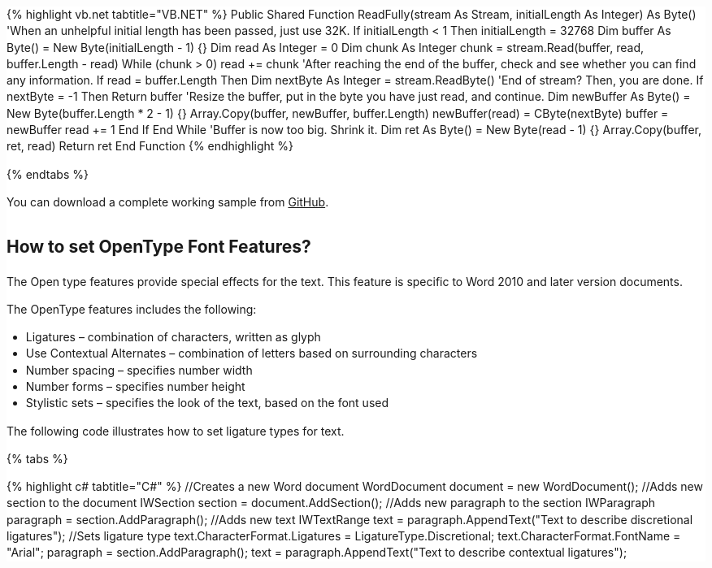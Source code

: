 {% highlight vb.net tabtitle="VB.NET" %}
Public Shared Function ReadFully(stream As Stream, initialLength As Integer) As Byte()
    'When an unhelpful initial length has been passed, just use 32K.
    If initialLength < 1 Then initialLength = 32768
    Dim buffer As Byte() = New Byte(initialLength - 1) {}
    Dim read As Integer = 0
    Dim chunk As Integer
    chunk = stream.Read(buffer, read, buffer.Length - read)
    While (chunk > 0)
        read += chunk
        'After reaching the end of the buffer, check and see whether you can find any information.
        If read = buffer.Length Then 
            Dim nextByte As Integer = stream.ReadByte()
            'End of stream? Then, you are done.
            If nextByte = -1 Then Return buffer
            'Resize the buffer, put in the byte you have just read, and continue.
            Dim newBuffer As Byte() = New Byte(buffer.Length * 2 - 1) {}
            Array.Copy(buffer, newBuffer, buffer.Length)
            newBuffer(read) = CByte(nextByte)
            buffer = newBuffer
            read += 1
        End If
    End While
    'Buffer is now too big. Shrink it.
    Dim ret As Byte() = New Byte(read - 1) {}
    Array.Copy(buffer, ret, read)
    Return ret
End Function
{% endhighlight %}

{% endtabs %}

You can download a complete working sample from [GitHub](https://github.com/SyncfusionExamples/DocIO-Examples/tree/main/Read-and-Save-document/Open-Word-document-from-url).

## How to set OpenType Font Features?

The Open type features provide special effects for the text. This feature is specific to Word 2010 and later version documents.

The OpenType features includes the following:

* Ligatures – combination of characters, written as glyph
* Use Contextual Alternates – combination of letters based on surrounding characters
* Number spacing – specifies number width 
* Number forms – specifies number height
* Stylistic sets – specifies the look of the text, based on the font used

The following code illustrates how to set ligature types for text.

{% tabs %}  

{% highlight c# tabtitle="C#" %}
//Creates a new Word document 
WordDocument document = new WordDocument();
//Adds new section to the document
IWSection section = document.AddSection();
//Adds new paragraph to the section
IWParagraph paragraph = section.AddParagraph();
//Adds new text
IWTextRange text = paragraph.AppendText("Text to describe discretional ligatures");
//Sets ligature type
text.CharacterFormat.Ligatures = LigatureType.Discretional;
text.CharacterFormat.FontName = "Arial";
paragraph = section.AddParagraph();
text = paragraph.AppendText("Text to describe contextual ligatures");